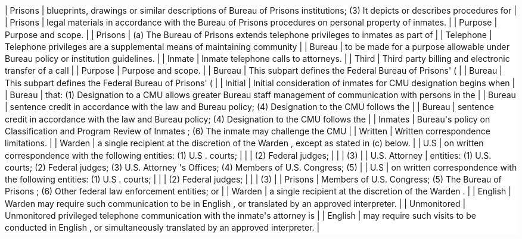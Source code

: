 | Prisons                               | blueprints, drawings or similar descriptions of Bureau of Prisons institutions; (3) It depicts or describes procedures for                   |
| Prisons                               | legal materials in accordance with the Bureau of Prisons  procedures on personal property of inmates.                                        |
| Purpose                               | Purpose  and scope.                                                                                                                          |
| Prisons                               | (a) The Bureau of  Prisons extends telephone privileges to inmates as part of                                                                |
| Telephone                             | Telephone privileges are a supplemental means of maintaining community                                                                       |
| Bureau                                | to be made for a purpose allowable under Bureau  policy or institution guidelines.                                                           |
| Inmate                                | Inmate  telephone calls to attorneys.                                                                                                        |
| Third                                 | Third party billing and electronic transfer of a call                                                                                        |
| Purpose                               | Purpose  and scope.                                                                                                                          |
| Bureau                                | This subpart defines the Federal  Bureau  of Prisons' (                                                                                      |
| Bureau                                | This subpart defines the Federal  Bureau  of Prisons' (                                                                                      |
| Initial                               | Initial consideration of inmates for CMU designation begins when                                                                             |
| Bureau                                | that: (1) Designation to a CMU allows greater Bureau staff management of communication with persons in the                                   |
| Bureau                                | sentence credit in accordance with the law and Bureau policy; (4) Designation to the CMU follows the                                         |
| Bureau                                | sentence credit in accordance with the law and Bureau policy; (4) Designation to the CMU follows the                                         |
| Inmates                               | Bureau's policy on Classification and Program Review of Inmates ; (6) The inmate may challenge the CMU                                       |
| Written                               | Written  correspondence limitations.                                                                                                         |
| Warden                                | a single recipient at the discretion of the Warden , except as stated in (c) below.                                                          |
| U.S                                   | on written correspondence with the following entities: (1) U.S . courts;                                                                     |
|                                       |               (2) Federal judges;                                                                                                            |
|                                       |               (3)                                                                                                                            |
| U.S. Attorney                         | entities: (1) U.S. courts; (2) Federal judges; (3) U.S. Attorney 's Offices; (4) Members of U.S. Congress; (5)                               |
| U.S                                   | on written correspondence with the following entities: (1) U.S . courts;                                                                     |
|                                       |               (2) Federal judges;                                                                                                            |
|                                       |               (3)                                                                                                                            |
| Prisons                               | Members of U.S. Congress; (5) The Bureau of Prisons ; (6) Other federal law enforcement entities; or                                         |
| Warden                                | a single recipient at the discretion of the Warden .                                                                                         |
| English                               | Warden may require such communication to be in English , or translated by an approved interpreter.                                           |
| Unmonitored                           | Unmonitored privileged telephone communication with the inmate's attorney is                                                                 |
| English                               | may require such visits to be conducted in English , or simultaneously translated by an approved interpreter.                                |
